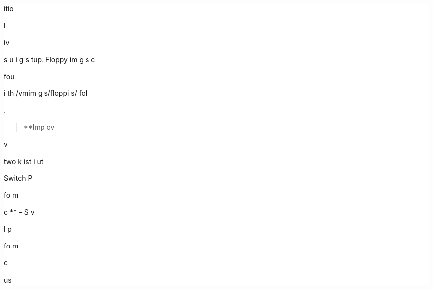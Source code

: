 
itio

l 

iv

s 
u
i
g s
tup. Floppy im
g
s c

 

 fou

 i
 th
 /vmim
g
s/floppi
s/ fol


.
> 
> **Imp
ov

 v

two
k 
ist
i
ut

 Switch P

fo
m

c
** **–** S
v


l p

fo
m

c
 


 us
